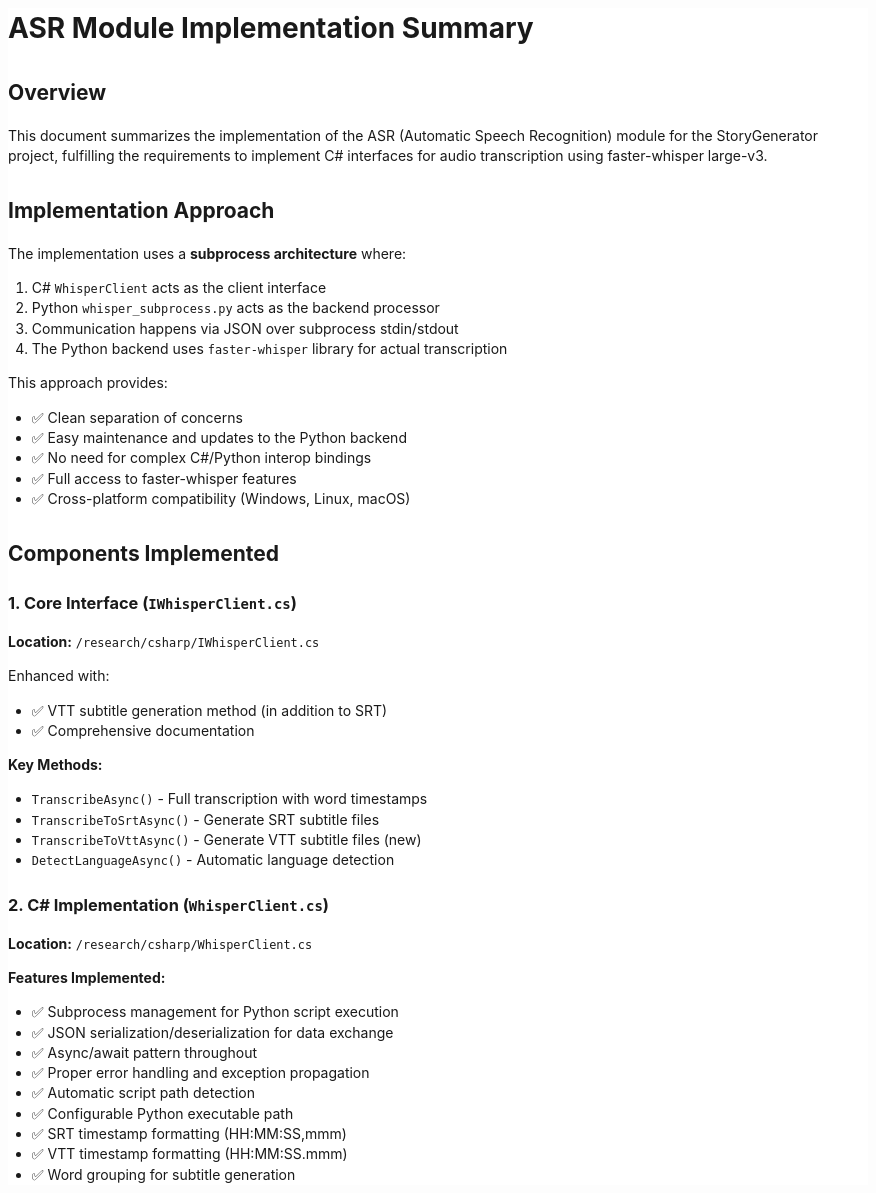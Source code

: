 # ASR Module Implementation Summary

## Overview

This document summarizes the implementation of the ASR (Automatic Speech Recognition) module for the StoryGenerator project, fulfilling the requirements to implement C# interfaces for audio transcription using faster-whisper large-v3.

## Implementation Approach

The implementation uses a **subprocess architecture** where:
1. C# `WhisperClient` acts as the client interface
2. Python `whisper_subprocess.py` acts as the backend processor
3. Communication happens via JSON over subprocess stdin/stdout
4. The Python backend uses `faster-whisper` library for actual transcription

This approach provides:
- ✅ Clean separation of concerns
- ✅ Easy maintenance and updates to the Python backend
- ✅ No need for complex C#/Python interop bindings
- ✅ Full access to faster-whisper features
- ✅ Cross-platform compatibility (Windows, Linux, macOS)

## Components Implemented

### 1. Core Interface (`IWhisperClient.cs`)

**Location:** `/research/csharp/IWhisperClient.cs`

Enhanced with:
- ✅ VTT subtitle generation method (in addition to SRT)
- ✅ Comprehensive documentation

**Key Methods:**
- `TranscribeAsync()` - Full transcription with word timestamps
- `TranscribeToSrtAsync()` - Generate SRT subtitle files
- `TranscribeToVttAsync()` - Generate VTT subtitle files (new)
- `DetectLanguageAsync()` - Automatic language detection

### 2. C# Implementation (`WhisperClient.cs`)

**Location:** `/research/csharp/WhisperClient.cs`

**Features Implemented:**
- ✅ Subprocess management for Python script execution
- ✅ JSON serialization/deserialization for data exchange
- ✅ Async/await pattern throughout
- ✅ Proper error handling and exception propagation
- ✅ Automatic script path detection
- ✅ Configurable Python executable path
- ✅ SRT timestamp formatting (HH:MM:SS,mmm)
- ✅ VTT timestamp formatting (HH:MM:SS.mmm)
- ✅ Word grouping for subtitle generation
